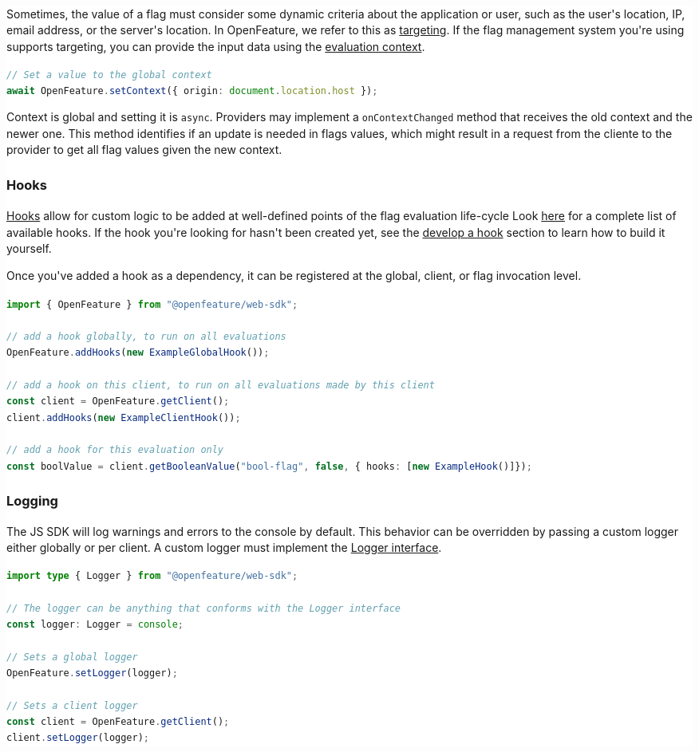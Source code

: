 Sometimes, the value of a flag must consider some dynamic criteria about the application or user, such as the user's location, IP, email address, or the server's location.
In OpenFeature, we refer to this as [targeting](https://openfeature.dev/specification/glossary#targeting).
If the flag management system you're using supports targeting, you can provide the input data using the [evaluation context](https://openfeature.dev/docs/reference/concepts/evaluation-context).

```ts
// Set a value to the global context
await OpenFeature.setContext({ origin: document.location.host });
```

Context is global and setting it is `async`. Providers may implement a `onContextChanged` method that receives the old context and the newer one. This method identifies if an update is needed in flags values, which might result in a request from the cliente to the provider to get all flag values given the new context.

### Hooks

[Hooks](https://openfeature.dev/docs/reference/concepts/hooks) allow for custom logic to be added at well-defined points of the flag evaluation life-cycle
Look [here](https://openfeature.dev/ecosystem/?instant_search%5BrefinementList%5D%5Btype%5D%5B0%5D=Hook&instant_search%5BrefinementList%5D%5Bcategory%5D%5B0%5D=Client-side&instant_search%5BrefinementList%5D%5Btechnology%5D%5B0%5D=JavaScript) for a complete list of available hooks.
If the hook you're looking for hasn't been created yet, see the [develop a hook](#develop-a-hook) section to learn how to build it yourself.

Once you've added a hook as a dependency, it can be registered at the global, client, or flag invocation level.

```ts
import { OpenFeature } from "@openfeature/web-sdk";

// add a hook globally, to run on all evaluations
OpenFeature.addHooks(new ExampleGlobalHook());

// add a hook on this client, to run on all evaluations made by this client
const client = OpenFeature.getClient();
client.addHooks(new ExampleClientHook());

// add a hook for this evaluation only
const boolValue = client.getBooleanValue("bool-flag", false, { hooks: [new ExampleHook()]});
```

### Logging

The JS SDK will log warnings and errors to the console by default.
This behavior can be overridden by passing a custom logger either globally or per client.
A custom logger must implement the [Logger interface](../shared/src/logger/logger.ts).

```ts
import type { Logger } from "@openfeature/web-sdk";

// The logger can be anything that conforms with the Logger interface
const logger: Logger = console;

// Sets a global logger
OpenFeature.setLogger(logger);

// Sets a client logger
const client = OpenFeature.getClient();
client.setLogger(logger);
```
